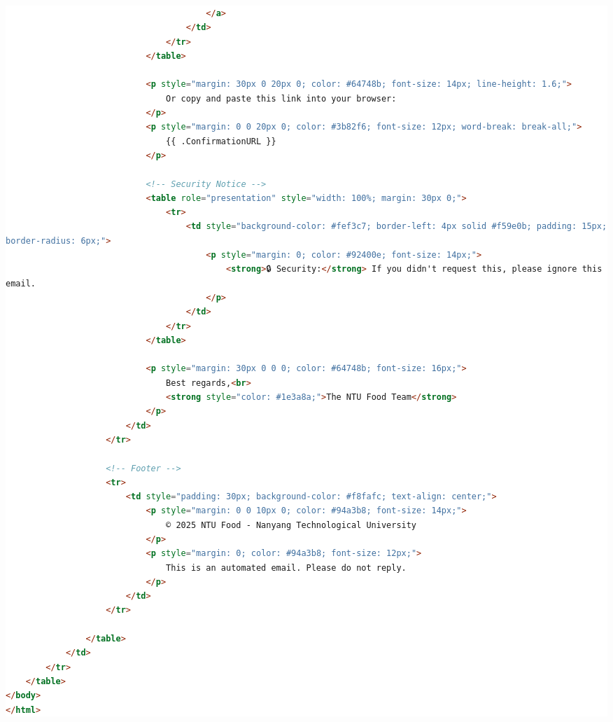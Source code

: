 ```html
                                        </a>
                                    </td>
                                </tr>
                            </table>

                            <p style="margin: 30px 0 20px 0; color: #64748b; font-size: 14px; line-height: 1.6;">
                                Or copy and paste this link into your browser:
                            </p>
                            <p style="margin: 0 0 20px 0; color: #3b82f6; font-size: 12px; word-break: break-all;">
                                {{ .ConfirmationURL }}
                            </p>

                            <!-- Security Notice -->
                            <table role="presentation" style="width: 100%; margin: 30px 0;">
                                <tr>
                                    <td style="background-color: #fef3c7; border-left: 4px solid #f59e0b; padding: 15px; border-radius: 6px;">
                                        <p style="margin: 0; color: #92400e; font-size: 14px;">
                                            <strong>🔒 Security:</strong> If you didn't request this, please ignore this email.
                                        </p>
                                    </td>
                                </tr>
                            </table>

                            <p style="margin: 30px 0 0 0; color: #64748b; font-size: 16px;">
                                Best regards,<br>
                                <strong style="color: #1e3a8a;">The NTU Food Team</strong>
                            </p>
                        </td>
                    </tr>

                    <!-- Footer -->
                    <tr>
                        <td style="padding: 30px; background-color: #f8fafc; text-align: center;">
                            <p style="margin: 0 0 10px 0; color: #94a3b8; font-size: 14px;">
                                © 2025 NTU Food - Nanyang Technological University
                            </p>
                            <p style="margin: 0; color: #94a3b8; font-size: 12px;">
                                This is an automated email. Please do not reply.
                            </p>
                        </td>
                    </tr>

                </table>
            </td>
        </tr>
    </table>
</body>
</html>
```
